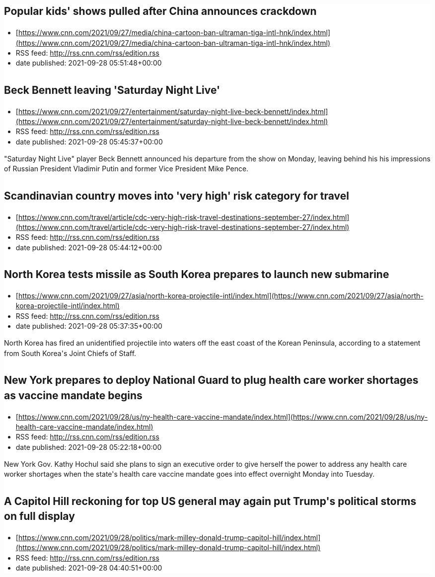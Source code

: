 ## Popular kids' shows pulled after China announces crackdown
 - [https://www.cnn.com/2021/09/27/media/china-cartoon-ban-ultraman-tiga-intl-hnk/index.html](https://www.cnn.com/2021/09/27/media/china-cartoon-ban-ultraman-tiga-intl-hnk/index.html)
 - RSS feed: http://rss.cnn.com/rss/edition.rss
 - date published: 2021-09-28 05:51:48+00:00



## Beck Bennett leaving 'Saturday Night Live'
 - [https://www.cnn.com/2021/09/27/entertainment/saturday-night-live-beck-bennett/index.html](https://www.cnn.com/2021/09/27/entertainment/saturday-night-live-beck-bennett/index.html)
 - RSS feed: http://rss.cnn.com/rss/edition.rss
 - date published: 2021-09-28 05:45:37+00:00

"Saturday Night Live" player Beck Bennett announced his departure from the show on Monday, leaving behind his his impressions of Russian President Vladimir Putin and former Vice President Mike Pence.

## Scandinavian country moves into 'very high' risk category for travel
 - [https://www.cnn.com/travel/article/cdc-very-high-risk-travel-destinations-september-27/index.html](https://www.cnn.com/travel/article/cdc-very-high-risk-travel-destinations-september-27/index.html)
 - RSS feed: http://rss.cnn.com/rss/edition.rss
 - date published: 2021-09-28 05:44:12+00:00



## North Korea tests missile as South Korea prepares to launch new submarine
 - [https://www.cnn.com/2021/09/27/asia/north-korea-projectile-intl/index.html](https://www.cnn.com/2021/09/27/asia/north-korea-projectile-intl/index.html)
 - RSS feed: http://rss.cnn.com/rss/edition.rss
 - date published: 2021-09-28 05:37:35+00:00

North Korea has fired an unidentified projectile into waters off the east coast of the Korean Peninsula, according to a statement from South Korea's Joint Chiefs of Staff.

## New York prepares to deploy National Guard to plug health care worker shortages as vaccine mandate begins
 - [https://www.cnn.com/2021/09/28/us/ny-health-care-vaccine-mandate/index.html](https://www.cnn.com/2021/09/28/us/ny-health-care-vaccine-mandate/index.html)
 - RSS feed: http://rss.cnn.com/rss/edition.rss
 - date published: 2021-09-28 05:22:18+00:00

New York Gov. Kathy Hochul said she plans to sign an executive order to give herself the power to address any health care worker shortages when the state's health care vaccine mandate goes into effect overnight Monday into Tuesday.

## A Capitol Hill reckoning for top US general may again put Trump's political storms on full display
 - [https://www.cnn.com/2021/09/28/politics/mark-milley-donald-trump-capitol-hill/index.html](https://www.cnn.com/2021/09/28/politics/mark-milley-donald-trump-capitol-hill/index.html)
 - RSS feed: http://rss.cnn.com/rss/edition.rss
 - date published: 2021-09-28 04:40:51+00:00

